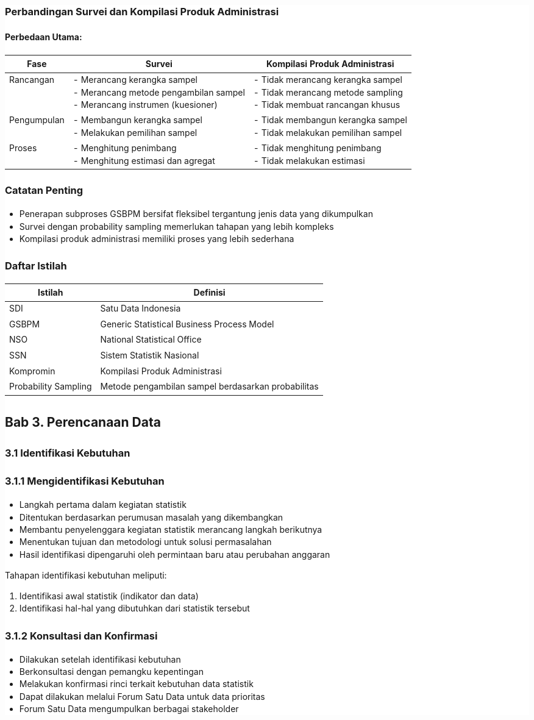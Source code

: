 ### Perbandingan Survei dan Kompilasi Produk Administrasi

#### Perbedaan Utama:

| Fase | Survei | Kompilasi Produk Administrasi |
|------|--------|-------------------------------|
| Rancangan | - Merancang kerangka sampel<br>- Merancang metode pengambilan sampel<br>- Merancang instrumen (kuesioner) | - Tidak merancang kerangka sampel<br>- Tidak merancang metode sampling<br>- Tidak membuat rancangan khusus |
| Pengumpulan | - Membangun kerangka sampel<br>- Melakukan pemilihan sampel | - Tidak membangun kerangka sampel<br>- Tidak melakukan pemilihan sampel |
| Proses | - Menghitung penimbang<br>- Menghitung estimasi dan agregat | - Tidak menghitung penimbang<br>- Tidak melakukan estimasi |

### Catatan Penting

- Penerapan subproses GSBPM bersifat fleksibel tergantung jenis data yang dikumpulkan
- Survei dengan probability sampling memerlukan tahapan yang lebih kompleks
- Kompilasi produk administrasi memiliki proses yang lebih sederhana

### Daftar Istilah

| Istilah | Definisi |
|---------|----------|
| SDI | Satu Data Indonesia |
| GSBPM | Generic Statistical Business Process Model |
| NSO | National Statistical Office |
| SSN | Sistem Statistik Nasional |
| Kompromin | Kompilasi Produk Administrasi |
| Probability Sampling | Metode pengambilan sampel berdasarkan probabilitas |

## Bab 3. Perencanaan Data

### 3.1 Identifikasi Kebutuhan 

### 3.1.1 Mengidentifikasi Kebutuhan
- Langkah pertama dalam kegiatan statistik
- Ditentukan berdasarkan perumusan masalah yang dikembangkan
- Membantu penyelenggara kegiatan statistik merancang langkah berikutnya
- Menentukan tujuan dan metodologi untuk solusi permasalahan 
- Hasil identifikasi dipengaruhi oleh permintaan baru atau perubahan anggaran

Tahapan identifikasi kebutuhan meliputi:
1. Identifikasi awal statistik (indikator dan data)
2. Identifikasi hal-hal yang dibutuhkan dari statistik tersebut

### 3.1.2 Konsultasi dan Konfirmasi
- Dilakukan setelah identifikasi kebutuhan
- Berkonsultasi dengan pemangku kepentingan
- Melakukan konfirmasi rinci terkait kebutuhan data statistik
- Dapat dilakukan melalui Forum Satu Data untuk data prioritas
- Forum Satu Data mengumpulkan berbagai stakeholder
